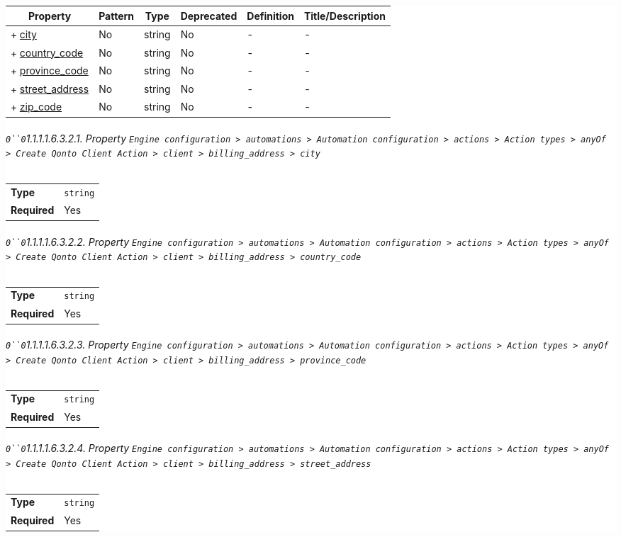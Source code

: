 | Property                                                                                             | Pattern | Type   | Deprecated | Definition | Title/Description |
| ---------------------------------------------------------------------------------------------------- | ------- | ------ | ---------- | ---------- | ----------------- |
| + [city](#automations_items_actions_items_anyOf_i5_client_billing_address_city )                     | No      | string | No         | -          | -                 |
| + [country_code](#automations_items_actions_items_anyOf_i5_client_billing_address_country_code )     | No      | string | No         | -          | -                 |
| + [province_code](#automations_items_actions_items_anyOf_i5_client_billing_address_province_code )   | No      | string | No         | -          | -                 |
| + [street_address](#automations_items_actions_items_anyOf_i5_client_billing_address_street_address ) | No      | string | No         | -          | -                 |
| + [zip_code](#automations_items_actions_items_anyOf_i5_client_billing_address_zip_code )             | No      | string | No         | -          | -                 |

###### `0``0`1.1.1.1.6.3.2.1. Property `Engine configuration > automations > Automation configuration > actions > Action types > anyOf > Create Qonto Client Action > client > billing_address > city`

|              |          |
| ------------ | -------- |
| **Type**     | `string` |
| **Required** | Yes      |

###### `0``0`1.1.1.1.6.3.2.2. Property `Engine configuration > automations > Automation configuration > actions > Action types > anyOf > Create Qonto Client Action > client > billing_address > country_code`

|              |          |
| ------------ | -------- |
| **Type**     | `string` |
| **Required** | Yes      |

###### `0``0`1.1.1.1.6.3.2.3. Property `Engine configuration > automations > Automation configuration > actions > Action types > anyOf > Create Qonto Client Action > client > billing_address > province_code`

|              |          |
| ------------ | -------- |
| **Type**     | `string` |
| **Required** | Yes      |

###### `0``0`1.1.1.1.6.3.2.4. Property `Engine configuration > automations > Automation configuration > actions > Action types > anyOf > Create Qonto Client Action > client > billing_address > street_address`

|              |          |
| ------------ | -------- |
| **Type**     | `string` |
| **Required** | Yes      |
